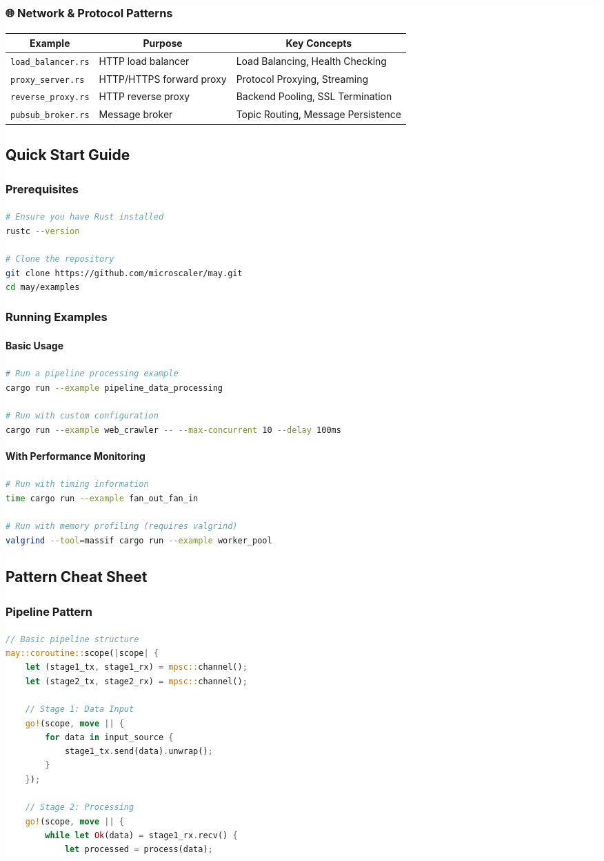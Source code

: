 ### 🌐 Network & Protocol Patterns
| Example | Purpose | Key Concepts |
|---------|---------|--------------|
| `load_balancer.rs` | HTTP load balancer | Load Balancing, Health Checking |
| `proxy_server.rs` | HTTP/HTTPS forward proxy | Protocol Proxying, Streaming |
| `reverse_proxy.rs` | HTTP reverse proxy | Backend Pooling, SSL Termination |
| `pubsub_broker.rs` | Message broker | Topic Routing, Message Persistence |

## Quick Start Guide

### Prerequisites
```bash
# Ensure you have Rust installed
rustc --version

# Clone the repository
git clone https://github.com/microscaler/may.git
cd may/examples
```

### Running Examples

#### Basic Usage
```bash
# Run a pipeline processing example
cargo run --example pipeline_data_processing

# Run with custom configuration
cargo run --example web_crawler -- --max-concurrent 10 --delay 100ms
```

#### With Performance Monitoring
```bash
# Run with timing information
time cargo run --example fan_out_fan_in

# Run with memory profiling (requires valgrind)
valgrind --tool=massif cargo run --example worker_pool
```

## Pattern Cheat Sheet

### Pipeline Pattern
```rust
// Basic pipeline structure
may::coroutine::scope(|scope| {
    let (stage1_tx, stage1_rx) = mpsc::channel();
    let (stage2_tx, stage2_rx) = mpsc::channel();
    
    // Stage 1: Data Input
    go!(scope, move || {
        for data in input_source {
            stage1_tx.send(data).unwrap();
        }
    });
    
    // Stage 2: Processing
    go!(scope, move || {
        while let Ok(data) = stage1_rx.recv() {
            let processed = process(data);
```